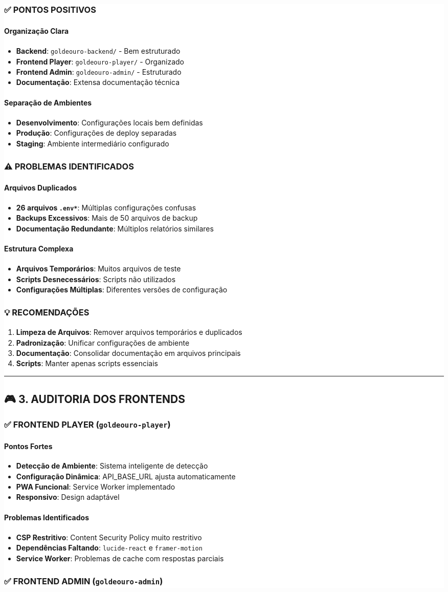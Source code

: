 ### ✅ **PONTOS POSITIVOS**

#### **Organização Clara**
- **Backend**: `goldeouro-backend/` - Bem estruturado
- **Frontend Player**: `goldeouro-player/` - Organizado
- **Frontend Admin**: `goldeouro-admin/` - Estruturado
- **Documentação**: Extensa documentação técnica

#### **Separação de Ambientes**
- **Desenvolvimento**: Configurações locais bem definidas
- **Produção**: Configurações de deploy separadas
- **Staging**: Ambiente intermediário configurado

### ⚠️ **PROBLEMAS IDENTIFICADOS**

#### **Arquivos Duplicados**
- **26 arquivos `.env*`**: Múltiplas configurações confusas
- **Backups Excessivos**: Mais de 50 arquivos de backup
- **Documentação Redundante**: Múltiplos relatórios similares

#### **Estrutura Complexa**
- **Arquivos Temporários**: Muitos arquivos de teste
- **Scripts Desnecessários**: Scripts não utilizados
- **Configurações Múltiplas**: Diferentes versões de configuração

### 💡 **RECOMENDAÇÕES**

1. **Limpeza de Arquivos**: Remover arquivos temporários e duplicados
2. **Padronização**: Unificar configurações de ambiente
3. **Documentação**: Consolidar documentação em arquivos principais
4. **Scripts**: Manter apenas scripts essenciais

---

## 🎮 **3. AUDITORIA DOS FRONTENDS**

### ✅ **FRONTEND PLAYER (`goldeouro-player`)**

#### **Pontos Fortes**
- **Detecção de Ambiente**: Sistema inteligente de detecção
- **Configuração Dinâmica**: API_BASE_URL ajusta automaticamente
- **PWA Funcional**: Service Worker implementado
- **Responsivo**: Design adaptável

#### **Problemas Identificados**
- **CSP Restritivo**: Content Security Policy muito restritivo
- **Dependências Faltando**: `lucide-react` e `framer-motion`
- **Service Worker**: Problemas de cache com respostas parciais

### ✅ **FRONTEND ADMIN (`goldeouro-admin`)**

